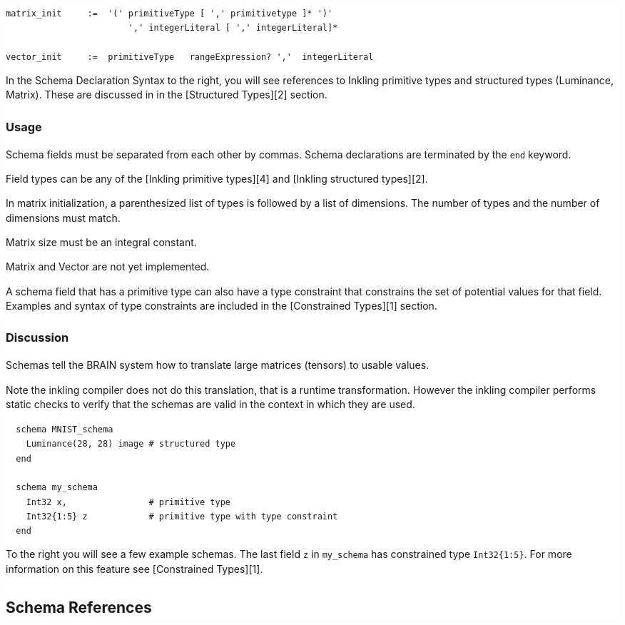 ```inkling--syntax
matrix_init     :=  '(' primitiveType [ ',' primitivetype ]* ')' 
                        ',' integerLiteral [ ',' integerLiteral]* 

vector_init     :=  primitiveType   rangeExpression? ','  integerLiteral 
```

In the Schema Declaration Syntax to the right, you will see references to Inkling primitive types and structured types
(Luminance, Matrix). These are discussed in in the [Structured Types][2] section. 

### Usage

Schema fields must be separated from each other by commas. Schema declarations
are terminated by the `end` keyword.

Field types can be any of the [Inkling primitive types][4] and [Inkling structured types][2]. 

In matrix initialization, a parenthesized list of types is followed by a list of dimensions. The number of types and the number of dimensions must match.

Matrix size must be an integral constant.  

<aside class="warning">
Matrix and Vector are not yet implemented.
</aside>

A schema field that has a primitive type can also have a type constraint that
constrains the set of potential values for that field. Examples and syntax of
type constraints are included in the [Constrained Types][1] section.

### Discussion

Schemas tell the BRAIN system how to translate large matrices (tensors) to usable
values.

Note the inkling compiler does not do this translation, that is a runtime
transformation.  However the inkling compiler performs static checks
to verify that the schemas are valid in the context in which they are used. 

```inkling--code
  schema MNIST_schema
    Luminance(28, 28) image # structured type
  end

  schema my_schema
    Int32 x,                # primitive type
    Int32{1:5} z            # primitive type with type constraint
  end
```

To the right you will see a few example schemas. 
The last field `z` in `my_schema` has constrained type `Int32{1:5}`. For more information on this feature see [Constrained Types][1].



## Schema References
